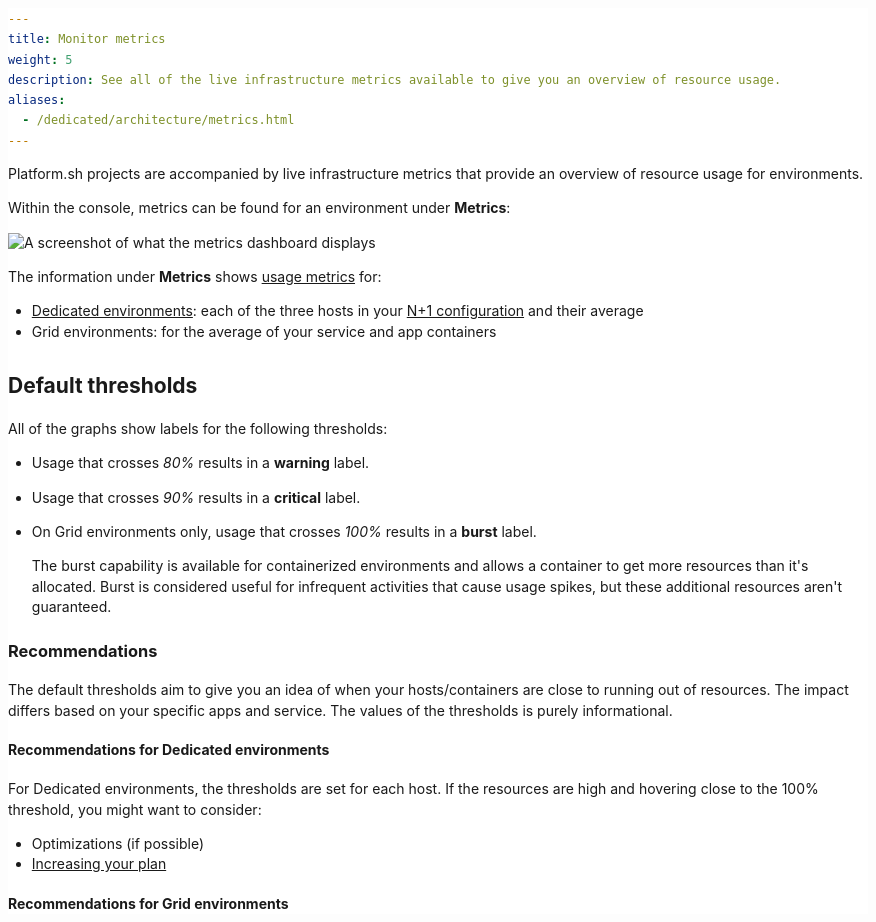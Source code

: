 ```yaml
---
title: Monitor metrics
weight: 5
description: See all of the live infrastructure metrics available to give you an overview of resource usage.
aliases:
  - /dedicated/architecture/metrics.html
---
```


Platform.sh projects are accompanied by live infrastructure metrics that provide an overview of resource usage for environments.  

Within the console, metrics can be found for an environment under **Metrics**:

![A screenshot of what the metrics dashboard displays](/images/metrics/all.png "0.65")

The information under **Metrics** shows [usage metrics](#examples-of-how-to-read-metrics) for:

* [Dedicated environments](../dedicated/overview/_index.md):
  each of the three hosts in your [N+1 configuration](../dedicated/architecture/_index.md) and their average
* Grid environments: for the average of your service and app containers

## Default thresholds

All of the graphs show labels for the following thresholds:

* Usage that crosses _80%_ results in a **warning** label.
* Usage that crosses _90%_ results in a **critical** label.
* On Grid environments only, usage that crosses _100%_ results in a **burst** label.

  The burst capability is available for containerized environments
  and allows a container to get more resources than it's allocated.
  Burst is considered useful for infrequent activities that cause usage spikes,
  but these additional resources aren't guaranteed.

### Recommendations

The default thresholds aim to give you an idea of when your hosts/containers are close to running out of resources.
The impact differs based on your specific apps and service.
The values of the thresholds is purely informational.

#### Recommendations for Dedicated environments

For Dedicated environments, the thresholds are set for each host.
If the resources are high and hovering close to the 100% threshold,
you might want to consider:

* Optimizations (if possible)
* [Increasing your plan](../overview/pricing/_index.md)

#### Recommendations for Grid environments
  